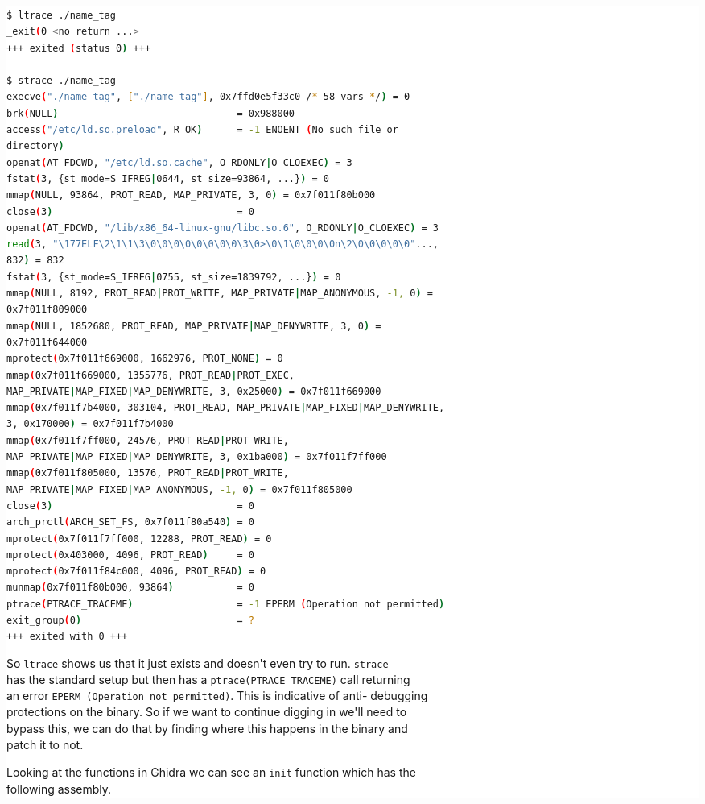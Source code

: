 ```sh  
$ ltrace ./name_tag  
_exit(0 <no return ...>  
+++ exited (status 0) +++

$ strace ./name_tag  
execve("./name_tag", ["./name_tag"], 0x7ffd0e5f33c0 /* 58 vars */) = 0  
brk(NULL)                               = 0x988000  
access("/etc/ld.so.preload", R_OK)      = -1 ENOENT (No such file or
directory)  
openat(AT_FDCWD, "/etc/ld.so.cache", O_RDONLY|O_CLOEXEC) = 3  
fstat(3, {st_mode=S_IFREG|0644, st_size=93864, ...}) = 0  
mmap(NULL, 93864, PROT_READ, MAP_PRIVATE, 3, 0) = 0x7f011f80b000  
close(3)                                = 0  
openat(AT_FDCWD, "/lib/x86_64-linux-gnu/libc.so.6", O_RDONLY|O_CLOEXEC) = 3  
read(3, "\177ELF\2\1\1\3\0\0\0\0\0\0\0\0\3\0>\0\1\0\0\0\0n\2\0\0\0\0\0"...,
832) = 832  
fstat(3, {st_mode=S_IFREG|0755, st_size=1839792, ...}) = 0  
mmap(NULL, 8192, PROT_READ|PROT_WRITE, MAP_PRIVATE|MAP_ANONYMOUS, -1, 0) =
0x7f011f809000  
mmap(NULL, 1852680, PROT_READ, MAP_PRIVATE|MAP_DENYWRITE, 3, 0) =
0x7f011f644000  
mprotect(0x7f011f669000, 1662976, PROT_NONE) = 0  
mmap(0x7f011f669000, 1355776, PROT_READ|PROT_EXEC,
MAP_PRIVATE|MAP_FIXED|MAP_DENYWRITE, 3, 0x25000) = 0x7f011f669000  
mmap(0x7f011f7b4000, 303104, PROT_READ, MAP_PRIVATE|MAP_FIXED|MAP_DENYWRITE,
3, 0x170000) = 0x7f011f7b4000  
mmap(0x7f011f7ff000, 24576, PROT_READ|PROT_WRITE,
MAP_PRIVATE|MAP_FIXED|MAP_DENYWRITE, 3, 0x1ba000) = 0x7f011f7ff000  
mmap(0x7f011f805000, 13576, PROT_READ|PROT_WRITE,
MAP_PRIVATE|MAP_FIXED|MAP_ANONYMOUS, -1, 0) = 0x7f011f805000  
close(3)                                = 0  
arch_prctl(ARCH_SET_FS, 0x7f011f80a540) = 0  
mprotect(0x7f011f7ff000, 12288, PROT_READ) = 0  
mprotect(0x403000, 4096, PROT_READ)     = 0  
mprotect(0x7f011f84c000, 4096, PROT_READ) = 0  
munmap(0x7f011f80b000, 93864)           = 0  
ptrace(PTRACE_TRACEME)                  = -1 EPERM (Operation not permitted)  
exit_group(0)                           = ?  
+++ exited with 0 +++  
```

So `ltrace` shows us that it just exists and doesn't even try to run. `strace`  
has the standard setup but then has a `ptrace(PTRACE_TRACEME)` call returning  
an error `EPERM (Operation not permitted)`. This is indicative of anti-
debugging  
protections on the binary. So if we want to continue digging in we'll need to  
bypass this, we can do that by finding where this happens in the binary and  
patch it to not.

Looking at the functions in Ghidra we can see an `init` function which has the  
following assembly.
